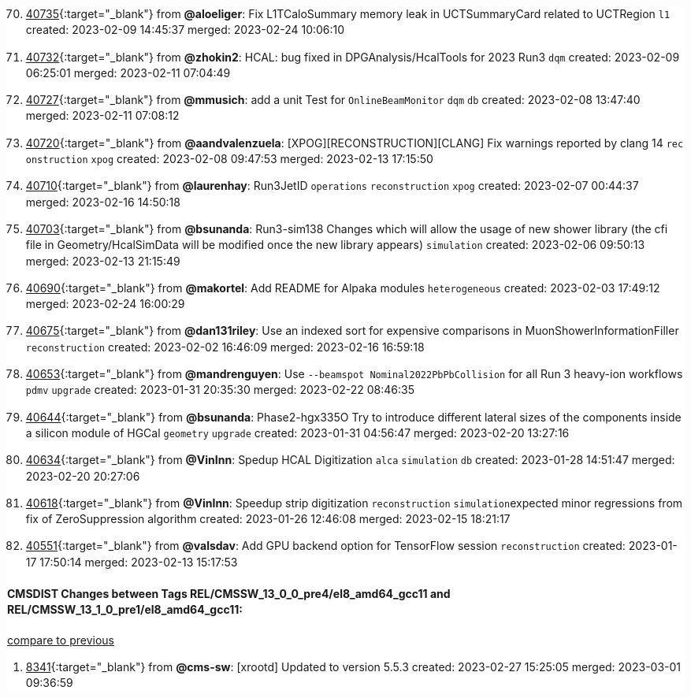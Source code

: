 70. [40735](http://github.com/cms-sw/cmssw/pull/40735){:target="_blank"}  from **@aloeliger**: Fix L1TCaloSummary memory leak in UCTSummaryCard related to UCTRegion `l1` created: 2023-02-09 14:45:37 merged: 2023-02-24 10:06:10

71. [40732](http://github.com/cms-sw/cmssw/pull/40732){:target="_blank"}  from **@zhokin2**: HCAL: bug fixed in DPGAnalysis/HcalTools for 2023 Run3 `dqm` created: 2023-02-09 06:25:01 merged: 2023-02-11 07:04:49

72. [40727](http://github.com/cms-sw/cmssw/pull/40727){:target="_blank"}  from **@mmusich**: add a unit Test for `OnlineBeamMonitor` `dqm` `db` created: 2023-02-08 13:47:40 merged: 2023-02-11 07:08:12

73. [40720](http://github.com/cms-sw/cmssw/pull/40720){:target="_blank"}  from **@aandvalenzuela**: [XPOG][RECONSTRUCTION][CLANG] Fix warnings reported by clang 14 `reconstruction` `xpog` created: 2023-02-08 09:47:53 merged: 2023-02-13 17:15:50

74. [40710](http://github.com/cms-sw/cmssw/pull/40710){:target="_blank"}  from **@laurenhay**: Run3JetID `operations` `reconstruction` `xpog` created: 2023-02-07 00:44:37 merged: 2023-02-16 14:50:18

75. [40703](http://github.com/cms-sw/cmssw/pull/40703){:target="_blank"}  from **@bsunanda**: Run3-sim138 Changes which will allow the usage of new shower library (the cfi file in Geometry/HcalSimData will be modified once the new library appears) `simulation` created: 2023-02-06 09:50:13 merged: 2023-02-13 21:15:49

76. [40690](http://github.com/cms-sw/cmssw/pull/40690){:target="_blank"}  from **@makortel**: Add README for Alpaka modules `heterogeneous` created: 2023-02-03 17:49:12 merged: 2023-02-24 16:00:29

77. [40675](http://github.com/cms-sw/cmssw/pull/40675){:target="_blank"}  from **@dan131riley**: Use an indexed sort for expensive comparisons in MuonShowerInformationFiller `reconstruction` created: 2023-02-02 16:46:09 merged: 2023-02-16 16:59:18

78. [40653](http://github.com/cms-sw/cmssw/pull/40653){:target="_blank"}  from **@mandrenguyen**: Use `--beamspot Nominal2022PbPbCollision` for all Run 3 heavy-ion workflows `pdmv` `upgrade` created: 2023-01-31 20:35:30 merged: 2023-02-22 08:46:35

79. [40644](http://github.com/cms-sw/cmssw/pull/40644){:target="_blank"}  from **@bsunanda**: Phase2-hgx335O Try to introduce different lateral sizes of the components inside a silicon module of HGCal `geometry` `upgrade` created: 2023-01-31 04:56:47 merged: 2023-02-20 13:27:16

80. [40634](http://github.com/cms-sw/cmssw/pull/40634){:target="_blank"}  from **@VinInn**: Spedup HCAL Digitization `alca` `simulation` `db` created: 2023-01-28 14:51:47 merged: 2023-02-20 20:27:06

81. [40618](http://github.com/cms-sw/cmssw/pull/40618){:target="_blank"}  from **@VinInn**: Speedup strip digitization `reconstruction` `simulation`expected minor regressions from fix of ZeroSuppression algorithm created: 2023-01-26 12:46:08 merged: 2023-02-15 18:21:17

82. [40551](http://github.com/cms-sw/cmssw/pull/40551){:target="_blank"}  from **@valsdav**: Add GPU backend option for TensorFlow session `reconstruction` created: 2023-01-17 17:50:14 merged: 2023-02-13 15:17:53

#### CMSDIST Changes between Tags REL/CMSSW_13_0_0_pre4/el8_amd64_gcc11 and REL/CMSSW_13_1_0_pre1/el8_amd64_gcc11:
[compare to previous](https://github.com/cms-sw/cmsdist/compare/REL/CMSSW_13_0_0_pre4/el8_amd64_gcc11...REL/CMSSW_13_1_0_pre1/el8_amd64_gcc11)



1. [8341](http://github.com/cms-sw/cmsdist/pull/8341){:target="_blank"}  from **@cms-sw**: [xrootd] Updated to version 5.5.3 created: 2023-02-27 15:25:05 merged: 2023-03-01 09:36:59
